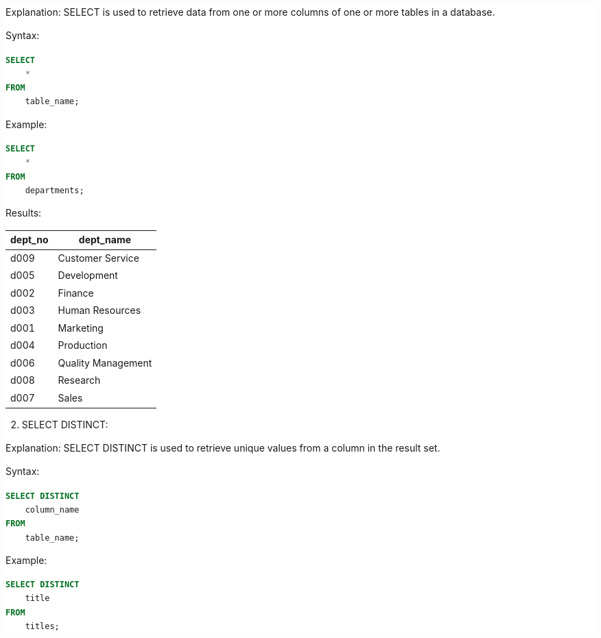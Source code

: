 Explanation: SELECT is used to retrieve data from one or more columns of one or more tables in a database.

Syntax:

```sql
SELECT
    *
FROM
    table_name;
```

Example: 

```sql
SELECT
    *
FROM
    departments;
```

Results:

| dept_no | dept_name           |
|---------|---------------------|
| d009    | Customer Service    |
| d005    | Development         |
| d002    | Finance             |
| d003    | Human Resources     |
| d001    | Marketing           |
| d004    | Production          |
| d006    | Quality Management  |
| d008    | Research            |
| d007    | Sales               |

2. SELECT DISTINCT:

Explanation: SELECT DISTINCT is used to retrieve unique values from a column in the result set.

Syntax:

```sql
SELECT DISTINCT
    column_name
FROM
    table_name;
```

Example: 

```sql
SELECT DISTINCT
    title
FROM
    titles;
```
